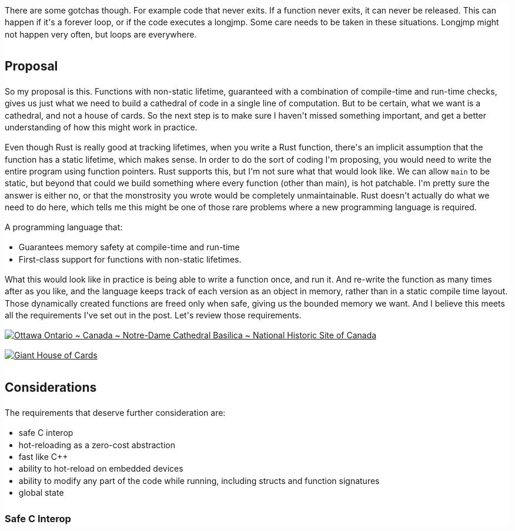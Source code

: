 There are some gotchas though. For example code that never exits.  If a function never exits, it can
never be released.  This can happen if it's a forever loop, or if the code executes a longjmp.  Some care
needs to be taken in these situations.  Longjmp might not happen very often, but loops are
everywhere.

## Proposal

So my proposal is this.  Functions with non-static lifetime, guaranteed with a combination of compile-time and run-time
checks, gives us just what we need to build a cathedral of code in a single line of computation.
But to be certain, what we want is a cathedral, and not a house of cards.  So the next step is to
make sure I haven't missed something important, and get a better understanding of how this might
work in practice.

Even though Rust is really good at tracking lifetimes, when you write a Rust function, there's an
implicit assumption that the function has a static lifetime, which makes sense.  In order to do the
sort of coding I'm proposing, you would need to write the entire program using function pointers.
Rust supports this, but I'm not sure what that would look like.  We can allow `main` to be static,
but beyond that could we build something where every function (other than main), is hot patchable.
I'm pretty sure the answer is either no, or that the monstrosity you wrote would be completely
unmaintainable.  Rust doesn't actually do what we need to do here, which tells me this might be one
of those rare problems where a new programming language is required.

A programming language that:
- Guarantees memory safety at compile-time and run-time
- First-class support for functions with non-static lifetimes.

What this would look like in practice is being able to write a function once, and run it.  And
re-write the function as many times after as you like, and the language keeps track of each version
as an object in memory, rather than in a static compile time layout.  Those dynamically created
functions are freed only when safe, giving us the bounded memory we want.  And I believe this meets
all the requirements I've set out in the post. Let's review those requirements.

<a data-flickr-embed="true" href="https://www.flickr.com/photos/onasill/32292523561" title="Ottawa Ontario ~ Canada ~ Notre-Dame Cathedral Basilica ~ National Historic Site of Canada"><img src="https://live.staticflickr.com/742/32292523561_e53c18de9f.jpg" width="500" height="370" alt="Ottawa Ontario ~ Canada ~ Notre-Dame Cathedral Basilica ~ National Historic Site of Canada"></a><script async src="//embedr.flickr.com/assets/client-code.js" charset="utf-8"></script>

<a data-flickr-embed="true" href="https://www.flickr.com/photos/tjflex/1347490869" title="Giant House of Cards"><img src="https://live.staticflickr.com/1380/1347490869_eec02d06e8.jpg" width="375" height="500" alt="Giant House of Cards"></a><script async src="//embedr.flickr.com/assets/client-code.js" charset="utf-8"></script>

## Considerations

The requirements that deserve further consideration are:

- safe C interop
- hot-reloading as a zero-cost abstraction
- fast like C++
- ability to hot-reload on embedded devices
- ability to modify any part of the code while running, including structs and function signatures
- global state

### Safe C Interop
